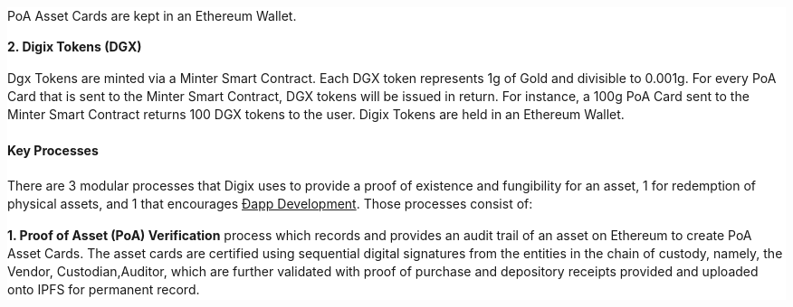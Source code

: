 <p>PoA Asset Cards are kept in an Ethereum Wallet.</p>

<p><b>2. Digix Tokens (DGX)</b></p>

<p>Dgx Tokens are minted via a Minter Smart Contract. Each DGX token represents 1g of Gold and divisible to 0.001g. For every PoA Card that is sent to the Minter Smart Contract, DGX tokens will be issued in return. For instance, a 100g PoA Card sent to the Minter Smart Contract returns 100 DGX tokens to the user. Digix Tokens are held in an Ethereum Wallet.</p>

<h4>Key Processes</h4>

<p>There are 3 modular processes that Digix uses to provide a proof of existence and fungibility for an asset, 1 for redemption of physical assets, and 1 that encourages <a href="/video-david-johnston-from-dapps-fund/">Ðapp Development</a>. Those processes consist of:</p>

<p><b>1. Proof of Asset (PoA) Verification</b> process which records and provides an audit trail of an asset on Ethereum to create PoA Asset Cards. The asset cards are certified using sequential digital signatures from the entities in the chain of custody, namely, the Vendor, Custodian,Auditor, which are further validated with proof of purchase and depository receipts provided and uploaded onto IPFS for permanent record.</p>

